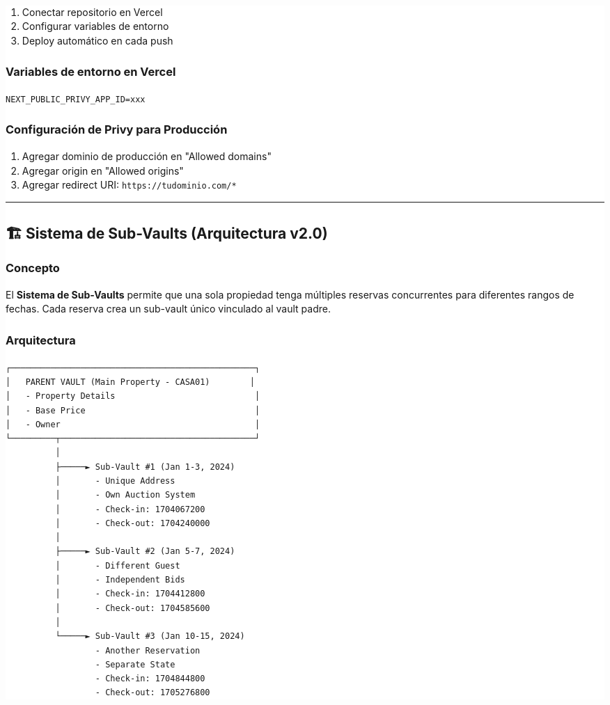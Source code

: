 1. Conectar repositorio en Vercel
2. Configurar variables de entorno
3. Deploy automático en cada push

### Variables de entorno en Vercel

```
NEXT_PUBLIC_PRIVY_APP_ID=xxx
```

### Configuración de Privy para Producción

1. Agregar dominio de producción en "Allowed domains"
2. Agregar origin en "Allowed origins"
3. Agregar redirect URI: `https://tudominio.com/*`

---

## 🏗️ Sistema de Sub-Vaults (Arquitectura v2.0)

### Concepto

El **Sistema de Sub-Vaults** permite que una sola propiedad tenga múltiples reservas concurrentes para diferentes rangos de fechas. Cada reserva crea un sub-vault único vinculado al vault padre.

### Arquitectura

```
┌─────────────────────────────────────────────────┐
│   PARENT VAULT (Main Property - CASA01)        │
│   - Property Details                            │
│   - Base Price                                  │
│   - Owner                                       │
└─────────┬───────────────────────────────────────┘
          │
          ├─────► Sub-Vault #1 (Jan 1-3, 2024)
          │       - Unique Address
          │       - Own Auction System
          │       - Check-in: 1704067200
          │       - Check-out: 1704240000
          │
          ├─────► Sub-Vault #2 (Jan 5-7, 2024)
          │       - Different Guest
          │       - Independent Bids
          │       - Check-in: 1704412800
          │       - Check-out: 1704585600
          │
          └─────► Sub-Vault #3 (Jan 10-15, 2024)
                  - Another Reservation
                  - Separate State
                  - Check-in: 1704844800
                  - Check-out: 1705276800
```
